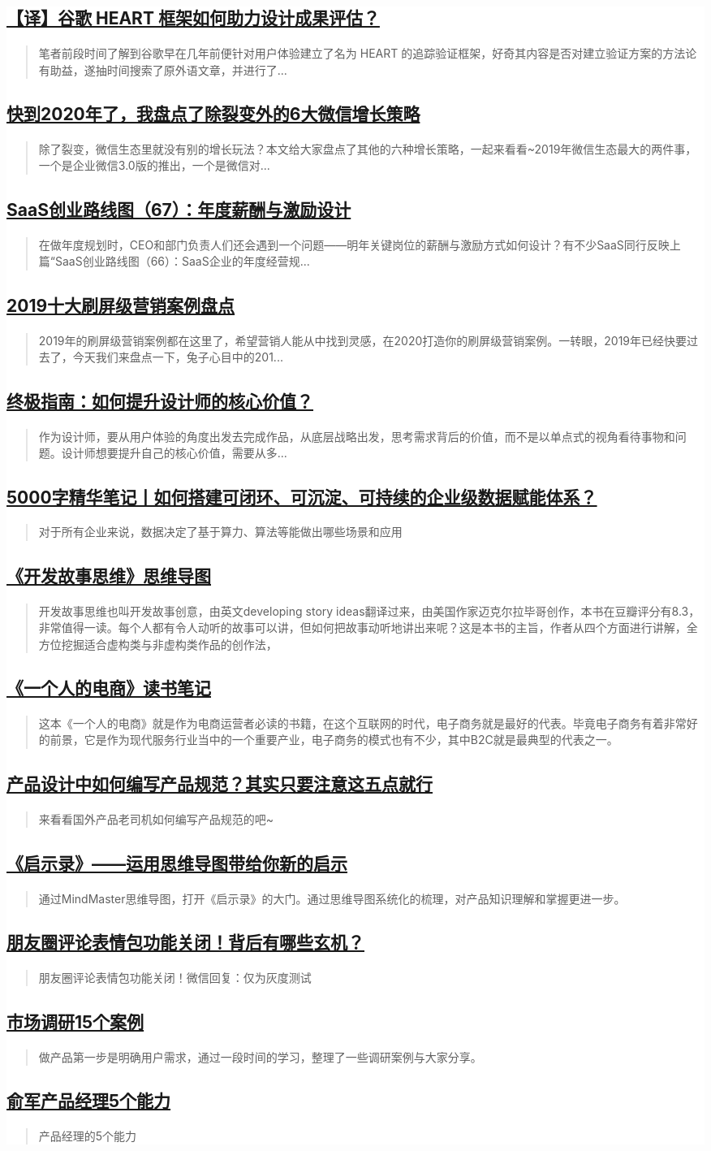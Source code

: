  ## [【译】谷歌 HEART 框架如何助力设计成果评估？](http://www.woshipm.com/pd/3264911.html)
 > 笔者前段时间了解到谷歌早在几年前便针对用户体验建立了名为 HEART 的追踪验证框架，好奇其内容是否对建立验证方案的方法论有助益，遂抽时间搜索了原外语文章，并进行了...
 ## [快到2020年了，我盘点了除裂变外的6大微信增长策略](http://www.woshipm.com/operate/3268122.html)
 > 除了裂变，微信生态里就没有别的增长玩法？本文给大家盘点了其他的六种增长策略，一起来看看~2019年微信生态最大的两件事，一个是企业微信3.0版的推出，一个是微信对...
 ## [SaaS创业路线图（67）：年度薪酬与激励设计](http://www.woshipm.com/chuangye/3265109.html)
 > 在做年度规划时，CEO和部门负责人们还会遇到一个问题——明年关键岗位的薪酬与激励方式如何设计？有不少SaaS同行反映上篇“SaaS创业路线图（66）：SaaS企业的年度经营规...
 ## [2019十大刷屏级营销案例盘点](http://www.woshipm.com/marketing/3262815.html)
 > 2019年的刷屏级营销案例都在这里了，希望营销人能从中找到灵感，在2020打造你的刷屏级营销案例。一转眼，2019年已经快要过去了，今天我们来盘点一下，兔子心目中的201...
 ## [终极指南：如何提升设计师的核心价值？](http://www.woshipm.com/zhichang/3265560.html)
 > 作为设计师，要从用户体验的角度出发去完成作品，从底层战略出发，思考需求背后的价值，而不是以单点式的视角看待事物和问题。设计师想要提升自己的核心价值，需要从多...
 ## [5000字精华笔记丨如何搭建可闭环、可沉淀、可持续的企业级数据赋能体系？](http://www.chanpin100.com/article/110458)
 > 对于所有企业来说，数据决定了基于算力、算法等能做出哪些场景和应用
 ## [《开发故事思维》思维导图](http://www.chanpin100.com/article/110468)
 > 开发故事思维也叫开发故事创意，由英文developing story ideas翻译过来，由美国作家迈克尔拉毕哥创作，本书在豆瓣评分有8.3，非常值得一读。每个人都有令人动听的故事可以讲，但如何把故事动听地讲出来呢？这是本书的主旨，作者从四个方面进行讲解，全方位挖掘适合虚构类与非虚构类作品的创作法，
 ## [《一个人的电商》读书笔记](http://www.chanpin100.com/article/110465)
 > 这本《一个人的电商》就是作为电商运营者必读的书籍，在这个互联网的时代，电子商务就是最好的代表。毕竟电子商务有着非常好的前景，它是作为现代服务行业当中的一个重要产业，电子商务的模式也有不少，其中B2C就是最典型的代表之一。
 ## [产品设计中如何编写产品规范？其实只要注意这五点就行](http://www.chanpin100.com/article/110464)
 > 来看看国外产品老司机如何编写产品规范的吧~
 ## [《启示录》——运用思维导图带给你新的启示](http://www.chanpin100.com/article/110460)
 > 通过MindMaster思维导图，打开《启示录》的大门。通过思维导图系统化的梳理，对产品知识理解和掌握更进一步。
 ## [朋友圈评论表情包功能关闭！背后有哪些玄机？](http://www.chanpin100.com/article/110459)
 > 朋友圈评论表情包功能关闭！微信回复：仅为灰度测试
 ## [市场调研15个案例](http://www.chanpin100.com/article/110457)
 > 做产品第一步是明确用户需求，通过一段时间的学习，整理了一些调研案例与大家分享。
 ## [俞军产品经理5个能力](http://www.chanpin100.com/article/110456)
 > 产品经理的5个能力

    